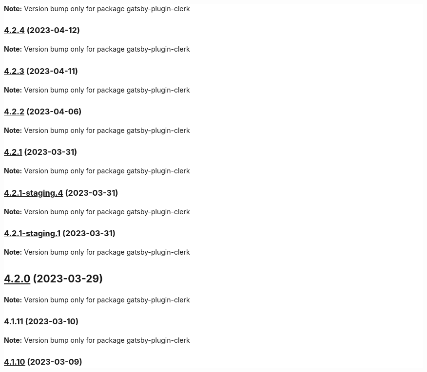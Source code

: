 **Note:** Version bump only for package gatsby-plugin-clerk

### [4.2.4](https://github.com/clerk/javascript/compare/gatsby-plugin-clerk@4.2.4-staging.0...gatsby-plugin-clerk@4.2.4) (2023-04-12)

**Note:** Version bump only for package gatsby-plugin-clerk

### [4.2.3](https://github.com/clerk/javascript/compare/gatsby-plugin-clerk@4.2.3-staging.3...gatsby-plugin-clerk@4.2.3) (2023-04-11)

**Note:** Version bump only for package gatsby-plugin-clerk

### [4.2.2](https://github.com/clerk/javascript/compare/gatsby-plugin-clerk@4.2.2-staging.0...gatsby-plugin-clerk@4.2.2) (2023-04-06)

**Note:** Version bump only for package gatsby-plugin-clerk

### [4.2.1](https://github.com/clerk/javascript/compare/gatsby-plugin-clerk@4.2.1-staging.4...gatsby-plugin-clerk@4.2.1) (2023-03-31)

**Note:** Version bump only for package gatsby-plugin-clerk

### [4.2.1-staging.4](https://github.com/clerk/javascript/compare/gatsby-plugin-clerk@4.2.1-staging.3...gatsby-plugin-clerk@4.2.1-staging.4) (2023-03-31)

**Note:** Version bump only for package gatsby-plugin-clerk

### [4.2.1-staging.1](https://github.com/clerk/javascript/compare/gatsby-plugin-clerk@4.2.1-staging.0...gatsby-plugin-clerk@4.2.1-staging.1) (2023-03-31)

**Note:** Version bump only for package gatsby-plugin-clerk

## [4.2.0](https://github.com/clerk/javascript/compare/gatsby-plugin-clerk@4.2.0-staging.1...gatsby-plugin-clerk@4.2.0) (2023-03-29)

**Note:** Version bump only for package gatsby-plugin-clerk

### [4.1.11](https://github.com/clerk/javascript/compare/gatsby-plugin-clerk@4.1.11-staging.2...gatsby-plugin-clerk@4.1.11) (2023-03-10)

**Note:** Version bump only for package gatsby-plugin-clerk

### [4.1.10](https://github.com/clerk/javascript/compare/gatsby-plugin-clerk@4.1.10-staging.1...gatsby-plugin-clerk@4.1.10) (2023-03-09)
